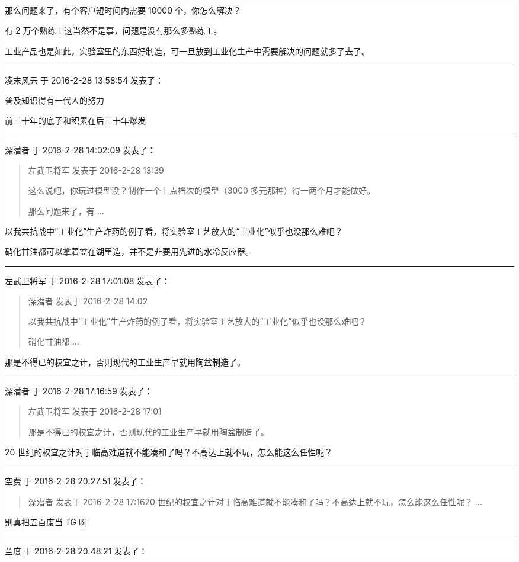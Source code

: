 那么问题来了，有个客户短时间内需要 10000 个，你怎么解决？

有 2 万个熟练工这当然不是事，问题是没有那么多熟练工。

工业产品也是如此，实验室里的东西好制造，可一旦放到工业化生产中需要解决的问题就多了去了。

---

凌末风云 于 2016-2-28 13:58:54 发表了：

普及知识得有一代人的努力

前三十年的底子和积累在后三十年爆发

---

深潜者 于 2016-2-28 14:02:09 发表了：

> 左武卫将军 发表于 2016-2-28 13:39
>
> 这么说吧，你玩过模型没？制作一个上点档次的模型（3000 多元那种）得一两个月才能做好。
>
> 那么问题来了，有 ...

以我共抗战中“工业化”生产炸药的例子看，将实验室工艺放大的“工业化”似乎也没那么难吧？

硝化甘油都可以拿着盆在湖里造，并不是非要用先进的水冷反应器。

---

左武卫将军 于 2016-2-28 17:01:08 发表了：

> 深潜者 发表于 2016-2-28 14:02
>
> 以我共抗战中“工业化”生产炸药的例子看，将实验室工艺放大的“工业化”似乎也没那么难吧？
>
> 硝化甘油都 ...

那是不得已的权宜之计，否则现代的工业生产早就用陶盆制造了。

---

深潜者 于 2016-2-28 17:16:59 发表了：

> 左武卫将军 发表于 2016-2-28 17:01
>
> 那是不得已的权宜之计，否则现代的工业生产早就用陶盆制造了。

20 世纪的权宜之计对于临高难道就不能凑和了吗？不高达上就不玩，怎么能这么任性呢？

---

空费 于 2016-2-28 20:27:51 发表了：

> 深潜者 发表于 2016-2-28 17:1620 世纪的权宜之计对于临高难道就不能凑和了吗？不高达上就不玩，怎么能这么任性呢？ ...

别真把五百废当 TG 啊

---

兰度 于 2016-2-28 20:48:21 发表了：
